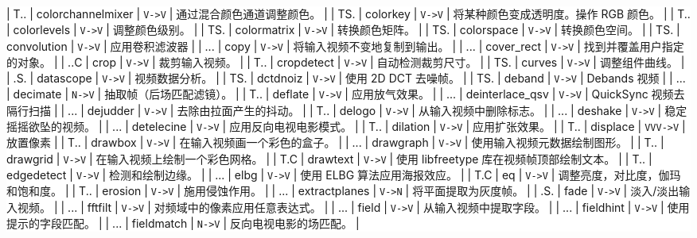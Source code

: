 | T..  | colorchannelmixer | `V->V`    | 通过混合颜色通道调整颜色。                                               |
| TS.  | colorkey          | `V->V`    | 将某种颜色变成透明度。操作 RGB 颜色。                                    |
| T..  | colorlevels       | `V->V`    | 调整颜色级别。                                                           |
| TS.  | colormatrix       | `V->V`    | 转换颜色矩阵。                                                           |
| TS.  | colorspace        | `V->V`    | 转换颜色空间。                                                           |
| TS.  | convolution       | `V->V`    | 应用卷积滤波器                                                           |
| ...  | copy              | `V->V`    | 将输入视频不变地复制到输出。                                             |
| ...  | cover_rect        | `V->V`    | 找到并覆盖用户指定的对象。                                               |
| ..C  | crop              | `V->V`    | 裁剪输入视频。                                                           |
| T..  | cropdetect        | `V->V`    | 自动检测裁剪尺寸。                                                       |
| TS.  | curves            | `V->V`    | 调整组件曲线。                                                           |
| .S.  | datascope         | `V->V`    | 视频数据分析。                                                           |
| TS.  | dctdnoiz          | `V->V`    | 使用 2D DCT 去噪帧。                                                     |
| TS.  | deband            | `V->V`    | Debands 视频                                                             |
| ...  | decimate          | `N->V`    | 抽取帧（后场匹配滤镜）。                                                 |
| T..  | deflate           | `V->V`    | 应用放气效果。                                                           |
| ...  | deinterlace_qsv   | `V->V`    | QuickSync 视频去隔行扫描                                                 |
| ...  | dejudder          | `V->V`    | 去除由拉面产生的抖动。                                                   |
| T..  | delogo            | `V->V`    | 从输入视频中删除标志。                                                   |
| ...  | deshake           | `V->V`    | 稳定摇摇欲坠的视频。                                                     |
| ...  | detelecine        | `V->V`    | 应用反向电视电影模式。                                                   |
| T..  | dilation          | `V->V`    | 应用扩张效果。                                                           |
| T..  | displace          | `VVV->V`  | 放置像素                                                                 |
| T..  | drawbox           | `V->V`    | 在输入视频画一个彩色的盒子。                                             |
| ...  | drawgraph         | `V->V`    | 使用输入视频元数据绘制图形。                                             |
| T..  | drawgrid          | `V->V`    | 在输入视频上绘制一个彩色网格。                                           |
| T.C  | drawtext          | `V->V`    | 使用 libfreetype 库在视频帧顶部绘制文本。                                |
| T..  | edgedetect        | `V->V`    | 检测和绘制边缘。                                                         |
| ...  | elbg              | `V->V`    | 使用 ELBG 算法应用海报效应。                                             |
| T.C  | eq                | `V->V`    | 调整亮度，对比度，伽玛和饱和度。                                         |
| T..  | erosion           | `V->V`    | 施用侵蚀作用。                                                           |
| ...  | extractplanes     | `V->N`    | 将平面提取为灰度帧。                                                     |
| .S.  | fade              | `V->V`    | 淡入/淡出输入视频。                                                      |
| ...  | fftfilt           | `V->V`    | 对频域中的像素应用任意表达式。                                           |
| ...  | field             | `V->V`    | 从输入视频中提取字段。                                                   |
| ...  | fieldhint         | `V->V`    | 使用提示的字段匹配。                                                     |
| ...  | fieldmatch        | `N->V`    | 反向电视电影的场匹配。                                                   |